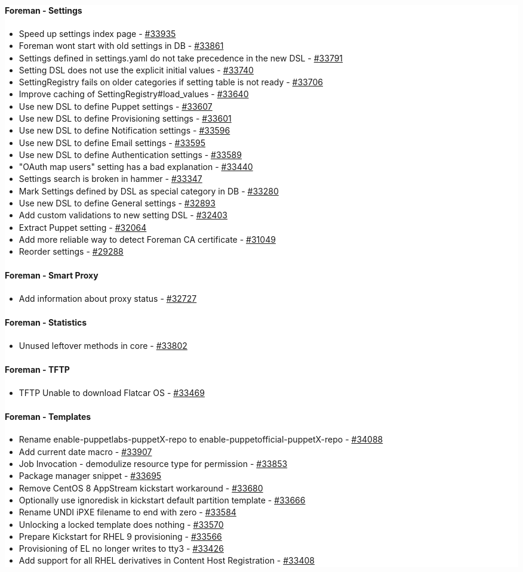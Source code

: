 #### Foreman - Settings
* Speed up settings index page \- [#33935](https://projects.theforeman.org/issues/33935)
* Foreman wont start with old settings in DB \- [#33861](https://projects.theforeman.org/issues/33861)
* Settings defined in settings.yaml do not take precedence in the new DSL \- [#33791](https://projects.theforeman.org/issues/33791)
* Setting DSL does not use the explicit initial values \- [#33740](https://projects.theforeman.org/issues/33740)
* SettingRegistry fails on older categories if setting table is not ready \- [#33706](https://projects.theforeman.org/issues/33706)
* Improve caching of SettingRegistry#load_values \- [#33640](https://projects.theforeman.org/issues/33640)
* Use new DSL to define Puppet settings \- [#33607](https://projects.theforeman.org/issues/33607)
* Use new DSL to define Provisioning settings \- [#33601](https://projects.theforeman.org/issues/33601)
* Use new DSL to define Notification settings \- [#33596](https://projects.theforeman.org/issues/33596)
* Use new DSL to define Email settings \- [#33595](https://projects.theforeman.org/issues/33595)
* Use new DSL to define Authentication settings \- [#33589](https://projects.theforeman.org/issues/33589)
* "OAuth map users" setting has a bad explanation \- [#33440](https://projects.theforeman.org/issues/33440)
* Settings search is broken in hammer \- [#33347](https://projects.theforeman.org/issues/33347)
* Mark Settings defined by DSL as special category in DB \- [#33280](https://projects.theforeman.org/issues/33280)
* Use new DSL to define General settings \- [#32893](https://projects.theforeman.org/issues/32893)
* Add custom validations to new setting DSL \- [#32403](https://projects.theforeman.org/issues/32403)
* Extract Puppet setting \- [#32064](https://projects.theforeman.org/issues/32064)
* Add more reliable way to detect Foreman CA certificate \- [#31049](https://projects.theforeman.org/issues/31049)
* Reorder settings \- [#29288](https://projects.theforeman.org/issues/29288)

#### Foreman - Smart Proxy
* Add information about proxy status \- [#32727](https://projects.theforeman.org/issues/32727)

#### Foreman - Statistics
* Unused leftover methods in core \- [#33802](https://projects.theforeman.org/issues/33802)

#### Foreman - TFTP
* TFTP Unable to download Flatcar OS \- [#33469](https://projects.theforeman.org/issues/33469)

#### Foreman - Templates
* Rename enable-puppetlabs-puppetX-repo to enable-puppetofficial-puppetX-repo \- [#34088](https://projects.theforeman.org/issues/34088)
* Add current date macro \- [#33907](https://projects.theforeman.org/issues/33907)
* Job Invocation - demodulize resource type for permission \- [#33853](https://projects.theforeman.org/issues/33853)
* Package manager snippet \- [#33695](https://projects.theforeman.org/issues/33695)
* Remove CentOS 8 AppStream kickstart workaround \- [#33680](https://projects.theforeman.org/issues/33680)
* Optionally use ignoredisk in kickstart default partition template \- [#33666](https://projects.theforeman.org/issues/33666)
* Rename UNDI iPXE filename to end with zero \- [#33584](https://projects.theforeman.org/issues/33584)
* Unlocking a locked template does nothing \- [#33570](https://projects.theforeman.org/issues/33570)
* Prepare Kickstart for RHEL 9 provisioning \- [#33566](https://projects.theforeman.org/issues/33566)
* Provisioning of EL no longer writes to tty3 \- [#33426](https://projects.theforeman.org/issues/33426)
* Add support for all RHEL derivatives in Content Host Registration \- [#33408](https://projects.theforeman.org/issues/33408)